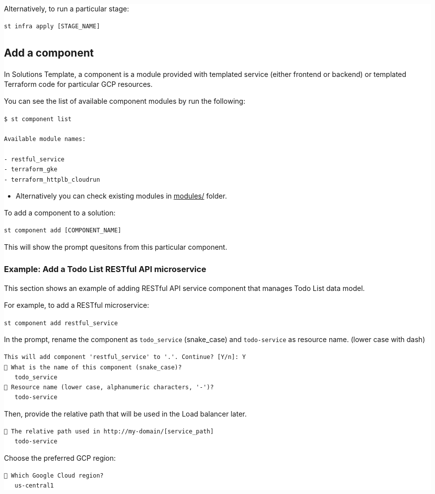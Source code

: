 Alternatively, to run a particular stage:
```
st infra apply [STAGE_NAME]
```

## Add a component

In Solutions Template, a component is a module provided with templated service (either frontend or backend) or templated Terraform code for particular GCP resources.

You can see the list of available component modules by run the following:
```
$ st component list

Available module names:

- restful_service
- terraform_gke
- terraform_httplb_cloudrun
```
- Alternatively you can check existing modules in [modules/](../solutions_template/modules) folder.

To add a component to a solution:
```
st component add [COMPONENT_NAME]
```

This will show the prompt quesitons from this particular component.

### Example: Add a Todo List RESTful API microservice

This section shows an example of adding RESTful API service component that manages Todo List data model.

For example, to add a RESTful microservice:
```
st component add restful_service
```

In the prompt, rename the component as `todo_service` (snake_case) and `todo-service` as resource name. (lower case with dash)
```
This will add component 'restful_service' to '.'. Continue? [Y/n]: Y
🎤 What is the name of this component (snake_case)?
   todo_service
🎤 Resource name (lower case, alphanumeric characters, '-')?
   todo-service
```

Then, provide the relative path that will be used in the Load balancer later.
```
🎤 The relative path used in http://my-domain/[service_path]
   todo-service
```

Choose the preferred GCP region:
```
🎤 Which Google Cloud region?
   us-central1
```
